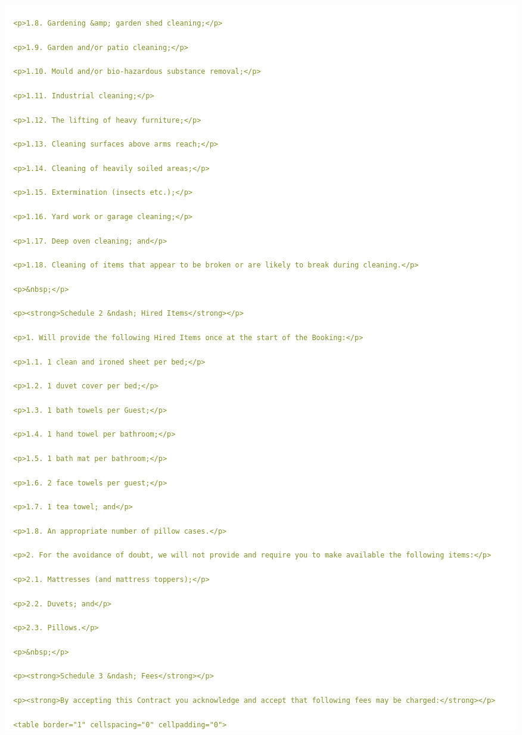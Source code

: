 ```yaml

  <p>1.8. Gardening &amp; garden shed cleaning;</p>

  <p>1.9. Garden and/or patio cleaning;</p>

  <p>1.10. Mould and/or bio-hazardous substance removal;</p>

  <p>1.11. Industrial cleaning;</p>

  <p>1.12. The lifting of heavy furniture;</p>

  <p>1.13. Cleaning surfaces above arms reach;</p>

  <p>1.14. Cleaning of heavily soiled areas;</p>

  <p>1.15. Extermination (insects etc.);</p>

  <p>1.16. Yard work or garage cleaning;</p>

  <p>1.17. Deep oven cleaning; and</p>

  <p>1.18. Cleaning of items that appear to be broken or are likely to break during cleaning.</p>

  <p>&nbsp;</p>

  <p><strong>Schedule 2 &ndash; Hired Items</strong></p>

  <p>1. Will provide the following Hired Items once at the start of the Booking:</p>

  <p>1.1. 1 clean and ironed sheet per bed;</p>

  <p>1.2. 1 duvet cover per bed;</p>

  <p>1.3. 1 bath towels per Guest;</p>

  <p>1.4. 1 hand towel per bathroom;</p>

  <p>1.5. 1 bath mat per bathroom;</p>

  <p>1.6. 2 face towels per guest;</p>

  <p>1.7. 1 tea towel; and</p>

  <p>1.8. An appropriate number of pillow cases.</p>

  <p>2. For the avoidance of doubt, we will not provide and require you to make available the following items:</p>

  <p>2.1. Mattresses (and mattress toppers);</p>

  <p>2.2. Duvets; and</p>

  <p>2.3. Pillows.</p>

  <p>&nbsp;</p>

  <p><strong>Schedule 3 &ndash; Fees</strong></p>

  <p><strong>By accepting this Contract you acknowledge and accept that following fees may be charged:</strong></p>

  <table border="1" cellspacing="0" cellpadding="0">

```